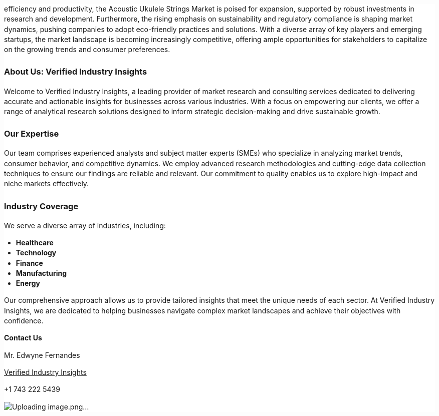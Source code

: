 efficiency and productivity, the Acoustic Ukulele Strings Market is poised for expansion, supported by robust investments in research and development. Furthermore, the rising emphasis on sustainability and regulatory compliance is shaping market dynamics, pushing companies to adopt eco-friendly practices and solutions. With a diverse array of key players and emerging startups, the market landscape is becoming increasingly competitive, offering ample opportunities for stakeholders to capitalize on the growing trends and consumer preferences.</p><h3>About Us: Verified Industry Insights</h3><p>Welcome to Verified Industry Insights, a leading provider of market research and consulting services dedicated to delivering accurate and actionable insights for businesses across various industries. With a focus on empowering our clients, we offer a range of analytical research solutions designed to inform strategic decision-making and drive sustainable growth.</p><h3>Our Expertise</h3><p>Our team comprises experienced analysts and subject matter experts (SMEs) who specialize in analyzing market trends, consumer behavior, and competitive dynamics. We employ advanced research methodologies and cutting-edge data collection techniques to ensure our findings are reliable and relevant. Our commitment to quality enables us to explore high-impact and niche markets effectively.</p><h3>Industry Coverage</h3><p>We serve a diverse array of industries, including:</p><ul><li><strong>Healthcare</strong></li><li><strong>Technology</strong></li><li><strong>Finance</strong></li><li><strong>Manufacturing</strong></li><li><strong>Energy</strong></li></ul><p>Our comprehensive approach allows us to provide tailored insights that meet the unique needs of each sector. At Verified Industry Insights, we are dedicated to helping businesses navigate complex market landscapes and achieve their objectives with confidence.</p><p><strong>Contact Us</strong></p><p>Mr. Edwyne Fernandes</p><p><a href="https://www.verifiedindustryinsights.com/">Verified Industry Insights</a></p><p>+1 743 222 5439</p>
![Uploading image.png…]()
